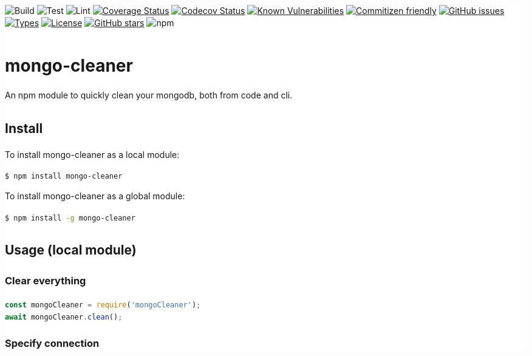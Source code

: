 ![Build](https://github.com/euberdeveloper/mongo-cleaner/workflows/Build/badge.svg)
![Test](https://github.com/euberdeveloper/mongo-cleaner/workflows/Test/badge.svg)
![Lint](https://github.com/euberdeveloper/mongo-cleaner/workflows/Lint/badge.svg)
[![Coverage Status](https://coveralls.io/repos/github/euberdeveloper/mongo-cleaner/badge.svg?branch=master)](https://coveralls.io/github/euberdeveloper/mongo-cleaner?branch=master)
[![Codecov Status](https://codecov.io/gh/euberdeveloper/mongo-cleaner/branch/master/graph/badge.svg)](https://codecov.io/gh/euberdeveloper/mongo-cleaner)
[![Known Vulnerabilities](https://snyk.io/test/github/euberdeveloper/mongo-cleaner/badge.svg?targetFile=package.json)](https://snyk.io/test/github/euberdeveloper/mongo-cleaner?targetFile=package.json)
[![Commitizen friendly](https://img.shields.io/badge/commitizen-friendly-brightgreen.svg)](http://commitizen.github.io/cz-cli/)
[![GitHub issues](https://img.shields.io/github/issues/euberdeveloper/mongo-cleaner.svg)](https://github.com/euberdeveloper/mongo-cleaner/issues)
[![Types](https://img.shields.io/npm/types/mongo-cleaner.svg)](https://www.npmjs.com/package/mongo-cleaner)
[![License](https://img.shields.io/npm/l/mongo-cleaner.svg?color=blue)](https://github.com/euberdeveloper/mongo-cleaner/blob/master/LICENSE)
[![GitHub stars](https://img.shields.io/github/stars/euberdeveloper/mongo-cleaner.svg)](https://github.com/euberdeveloper/mongo-cleaner/stargazers)
![npm](https://img.shields.io/npm/v/mongo-cleaner.svg)

# mongo-cleaner

An npm module to quickly clean your mongodb, both from code and cli.

## Install

To install mongo-cleaner as a local module:

```bash
$ npm install mongo-cleaner
```

To install mongo-cleaner as a global module:

```bash
$ npm install -g mongo-cleaner
```

## Usage (local module)

### Clear everything

```js
const mongoCleaner = require('mongoCleaner');
await mongoCleaner.clean();
```

### Specify connection
